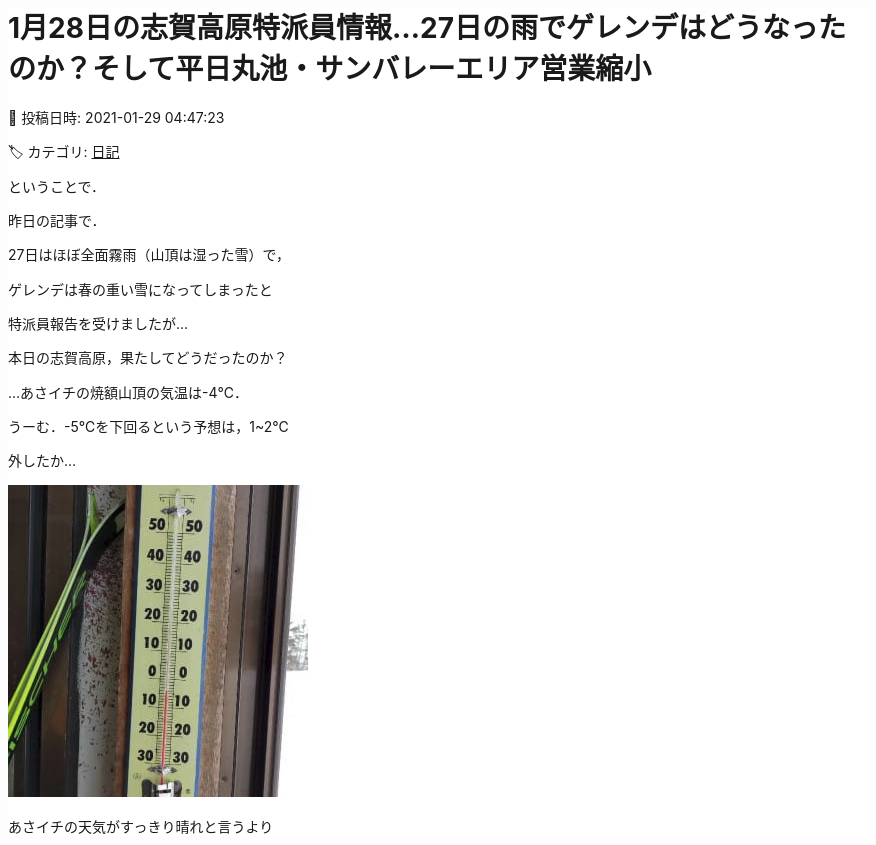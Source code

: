 # 1月28日の志賀高原特派員情報…27日の雨でゲレンデはどうなったのか？そして平日丸池・サンバレーエリア営業縮小

📅 投稿日時: 2021-01-29 04:47:23

🏷️ カテゴリ: [日記](cc4b5682fb7b8b144980957a978653fb0.md)

ということで．


昨日の記事で．


27日はほぼ全面霧雨（山頂は湿った雪）で，


ゲレンデは春の重い雪になってしまったと


特派員報告を受けましたが…


本日の志賀高原，果たしてどうだったのか？





…あさイチの焼額山頂の気温は-4℃．


うーむ．-5℃を下回るという予想は，1~2℃


外したか…




![a28a30ed91bb121990dbb085d92d2f1e.jpg](images/a28a30ed91bb121990dbb085d92d2f1e.jpg)







あさイチの天気がすっきり晴れと言うより

